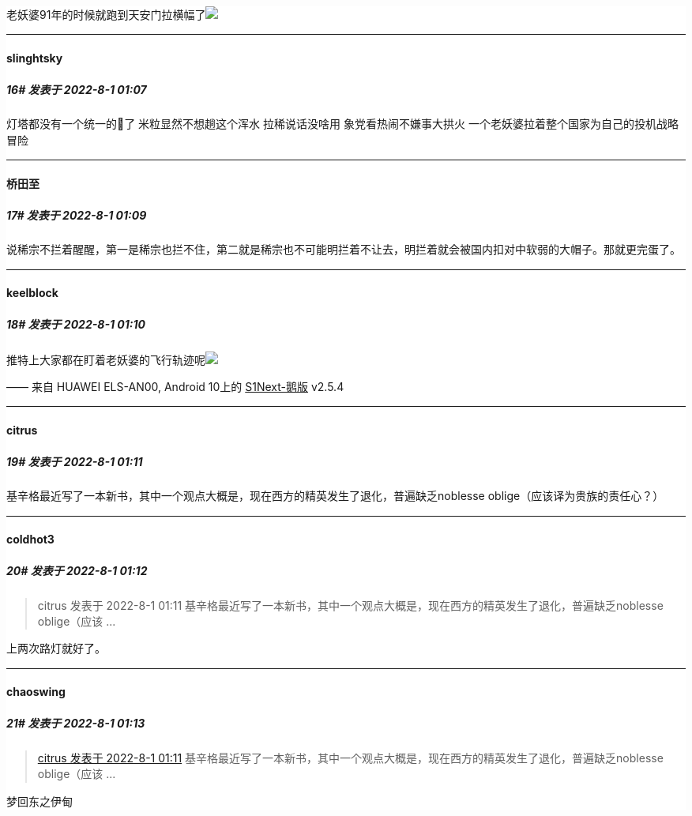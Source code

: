 老妖婆91年的时候就跑到天安门拉横幅了<img src="https://static.saraba1st.com/image/smiley/face2017/040.png" referrerpolicy="no-referrer">

*****

####  slinghtsky  
##### 16#       发表于 2022-8-1 01:07

灯塔都没有一个统一的🧠了 
米粒显然不想趟这个浑水 
拉稀说话没啥用
象党看热闹不嫌事大拱火
一个老妖婆拉着整个国家为自己的投机战略冒险

*****

####  桥田至  
##### 17#       发表于 2022-8-1 01:09

说稀宗不拦着醒醒，第一是稀宗也拦不住，第二就是稀宗也不可能明拦着不让去，明拦着就会被国内扣对中软弱的大帽子。那就更完蛋了。

*****

####  keelblock  
##### 18#       发表于 2022-8-1 01:10

推特上大家都在盯着老妖婆的飞行轨迹呢<img src="https://static.saraba1st.com/image/smiley/face2017/067.png" referrerpolicy="no-referrer">

—— 来自 HUAWEI ELS-AN00, Android 10上的 [S1Next-鹅版](https://github.com/ykrank/S1-Next/releases) v2.5.4

*****

####  citrus  
##### 19#       发表于 2022-8-1 01:11

基辛格最近写了一本新书，其中一个观点大概是，现在西方的精英发生了退化，普遍缺乏noblesse oblige（应该译为贵族的责任心？）

*****

####  coldhot3  
##### 20#       发表于 2022-8-1 01:12

<blockquote>citrus 发表于 2022-8-1 01:11
基辛格最近写了一本新书，其中一个观点大概是，现在西方的精英发生了退化，普遍缺乏noblesse oblige（应该 ...</blockquote>
上两次路灯就好了。

*****

####  chaoswing  
##### 21#       发表于 2022-8-1 01:13

<blockquote><a href="httphttps://bbs.saraba1st.com/2b/forum.php?mod=redirect&amp;goto=findpost&amp;pid=56887534&amp;ptid=2084615" target="_blank">citrus 发表于 2022-8-1 01:11</a>
基辛格最近写了一本新书，其中一个观点大概是，现在西方的精英发生了退化，普遍缺乏noblesse oblige（应该 ...</blockquote>
梦回东之伊甸
